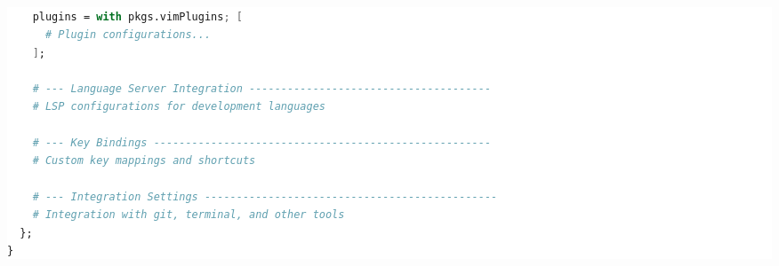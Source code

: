 ```nix
    plugins = with pkgs.vimPlugins; [
      # Plugin configurations...
    ];
    
    # --- Language Server Integration --------------------------------------
    # LSP configurations for development languages
    
    # --- Key Bindings -----------------------------------------------------
    # Custom key mappings and shortcuts
    
    # --- Integration Settings ----------------------------------------------
    # Integration with git, terminal, and other tools
  };
}
```